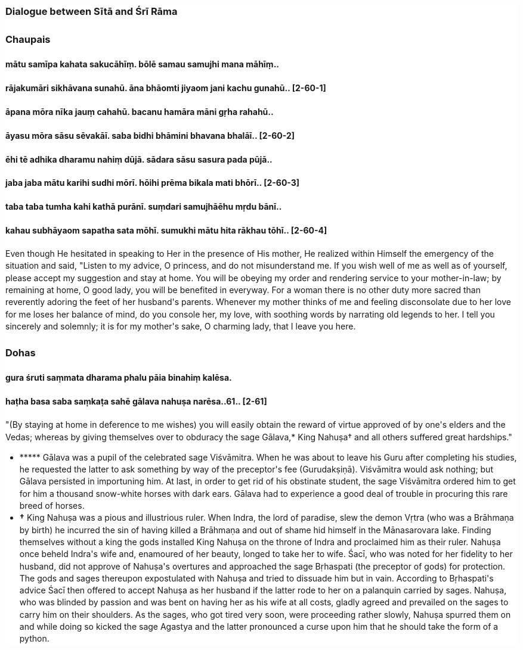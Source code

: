 ### Dialogue between Sītā and Śrī Rāma

### Chaupais

#### mātu samīpa kahata sakucāhīṃ. bōlē samau samujhi mana māhīṃ..
#### rājakumāri sikhāvana sunahū. āna bhāomti jiyaom jani kachu gunahū.. [2-60-1]
#### āpana mōra nīka jauṃ cahahū. bacanu hamāra māni gṛha rahahū..
#### āyasu mōra sāsu sēvakāī. saba bidhi bhāmini bhavana bhalāī.. [2-60-2]
#### ēhi tē adhika dharamu nahiṃ dūjā. sādara sāsu sasura pada pūjā..
#### jaba jaba mātu karihi sudhi mōrī. hōihi prēma bikala mati bhōrī.. [2-60-3]
#### taba taba tumha kahi kathā purānī. suṃdari samujhāēhu mṛdu bānī..
#### kahau subhāyaom sapatha sata mōhī. sumukhi mātu hita rākhau tōhī.. [2-60-4]

Even though He hesitated in speaking to Her in the presence of His mother, He realized within Himself the emergency of the situation and said, "Listen to my advice, O princess, and do not misunderstand me. If you wish well of me as well as of yourself, please accept my suggestion and stay at home. You will be obeying my order and rendering service to your mother-in-law; by remaining at home, O good lady, you will be benefited in everyway. For a woman there is no other duty more sacred than reverently adoring the feet of her husband's parents. Whenever my mother thinks of me and feeling disconsolate due to her love for me loses her balance of mind, do you console her, my love, with soothing words by narrating old legends to her. I tell you sincerely and solemnly; it is for my mother's sake, O charming lady, that I leave you here.

### Dohas

#### gura śruti saṃmata dharama phalu pāia binahiṃ kalēsa.
#### haṭha basa saba saṃkaṭa sahē gālava nahuṣa narēsa..61.. [2-61]

"(By staying at home in deference to me wishes) you will easily obtain the reward of virtue approved of by one's elders and the Vedas; whereas by giving themselves over to obduracy the sage Gālava,* King Nahuṣa† and all others suffered great hardships."

- ***** Gālava was a pupil of the celebrated sage Viśvāmitra. When he was about to leave his Guru after completing his studies, he requested the latter to ask something by way of the preceptor's fee (Gurudakṣiṇā). Viśvāmitra would ask nothing; but Gālava persisted in importuning him. At last, in order to get rid of his obstinate student, the sage Viśvāmitra ordered him to get for him a thousand snow-white horses with dark ears. Gālava had to experience a good deal of trouble in procuring this rare breed of horses.
- **†** King Nahuṣa was a pious and illustrious ruler. When Indra, the lord of paradise, slew the demon Vṛtra (who was a Brāhmaṇa by birth) he incurred the sin of having killed a Brāhmaṇa and out of shame hid himself in the Mānasarovara lake. Finding themselves without a king the gods installed King Nahuṣa on the throne of Indra and proclaimed him as their ruler. Nahuṣa once beheld Indra's wife and, enamoured of her beauty, longed to take her to wife. Śacī, who was noted for her fidelity to her husband, did not approve of Nahuṣa's overtures and approached the sage Bṛhaspati (the preceptor of gods) for protection. The gods and sages thereupon expostulated with Nahuṣa and tried to dissuade him but in vain. According to Bṛhaspati's advice Śacī then offered to accept Nahuṣa as her husband if the latter rode to her on a palanquin carried by sages. Nahuṣa, who was blinded by passion and was bent on having her as his wife at all costs, gladly agreed and prevailed on the sages to carry him on their shoulders. As the sages, who got tired very soon, were proceeding rather slowly, Nahuṣa spurred them on and while doing so kicked the sage Agastya and the latter pronounced a curse upon him that he should take the form of a python.
